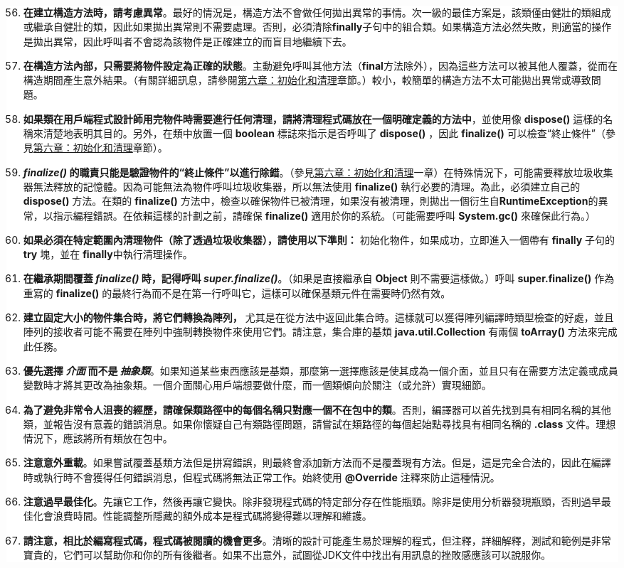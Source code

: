 56. **在建立構造方法時，請考慮異常**。最好的情況是，構造方法不會做任何拋出異常的事情。次一級的最佳方案是，該類僅由健壯的類組成或繼承自健壯的類，因此如果拋出異常則不需要處理。否則，必須清除**finally**子句中的組合類。如果構造方法必然失敗，則適當的操作是拋出異常，因此呼叫者不會認為該物件是正確建立的而盲目地繼續下去。

57. **在構造方法內部，只需要將物件設定為正確的狀態**。主動避免呼叫其他方法（**final**方法除外），因為這些方法可以被其他人覆蓋，從而在構造期間產生意外結果。（有關詳細訊息，請參閱[第六章：初始化和清理]()章節。）較小，較簡單的構造方法不太可能拋出異常或導致問題。

58. **如果類在用戶端程式設計師用完物件時需要進行任何清理，請將清理程式碼放在一個明確定義的方法中**，並使用像 **dispose()** 這樣的名稱來清楚地表明其目的。另外，在類中放置一個 **boolean** 標誌來指示是否呼叫了 **dispose()** ，因此 **finalize()** 可以檢查“終止條件”（參見[第六章：初始化和清理]()章節）。

59. ***finalize()* 的職責只能是驗證物件的“終止條件”以進行除錯**。（參見[第六章：初始化和清理]()一章）在特殊情況下，可能需要釋放垃圾收集器無法釋放的記憶體。因為可能無法為物件呼叫垃圾收集器，所以無法使用 **finalize()** 執行必要的清理。為此，必須建立自己的 **dispose()** 方法。在類的 **finalize()** 方法中，檢查以確保物件已被清理，如果沒有被清理，則拋出一個衍生自**RuntimeException**的異常，以指示編程錯誤。在依賴這樣的計劃之前，請確保 **finalize()** 適用於你的系統。（可能需要呼叫 **System.gc()** 來確保此行為。）

60. **如果必須在特定範圍內清理物件（除了透過垃圾收集器），請使用以下準則：** 初始化物件，如果成功，立即進入一個帶有 **finally** 子句的 **try** 塊，並在 **finally**中執行清理操作。

61. **在繼承期間覆蓋 *finalize()* 時，記得呼叫 *super.finalize()***。（如果是直接繼承自 **Object** 則不需要這樣做。）呼叫 **super.finalize()** 作為重寫的 **finalize()** 的最終行為而不是在第一行呼叫它，這樣可以確保基類元件在需要時仍然有效。

62. **建立固定大小的物件集合時，將它們轉換為陣列，** 尤其是在從方法中返回此集合時。這樣就可以獲得陣列編譯時類型檢查的好處，並且陣列的接收者可能不需要在陣列中強制轉換物件來使用它們。請注意，集合庫的基類 **java.util.Collection** 有兩個 **toArray()** 方法來完成此任務。

63. **優先選擇 *介面* 而不是 *抽象類***。如果知道某些東西應該是基類，那麼第一選擇應該是使其成為一個介面，並且只有在需要方法定義或成員變數時才將其更改為抽象類。一個介面關心用戶端想要做什麼，而一個類傾向於關注（或允許）實現細節。

64. **為了避免非常令人沮喪的經歷，請確保類路徑中的每個名稱只對應一個不在包中的類**。否則，編譯器可以首先找到具有相同名稱的其他類，並報告沒有意義的錯誤消息。如果你懷疑自己有類路徑問題，請嘗試在類路徑的每個起始點尋找具有相同名稱的 **.class** 文件。理想情況下，應該將所有類放在包中。

65. **注意意外重載**。如果嘗試覆蓋基類方法但是拼寫錯誤，則最終會添加新方法而不是覆蓋現有方法。但是，這是完全合法的，因此在編譯時或執行時不會獲得任何錯誤消息，但程式碼將無法正常工作。始終使用 **@Override** 注釋來防止這種情況。

66. **注意過早最佳化**。先讓它工作，然後再讓它變快。除非發現程式碼的特定部分存在性能瓶頸。除非是使用分析器發現瓶頸，否則過早最佳化會浪費時間。性能調整所隱藏的額外成本是程式碼將變得難以理解和維護。

67. **請注意，相比於編寫程式碼，程式碼被閱讀的機會更多**。清晰的設計可能產生易於理解的程式，但注釋，詳細解釋，測試和範例是非常寶貴的，它們可以幫助你和你的所有後繼者。如果不出意外，試圖從JDK文件中找出有用訊息的挫敗感應該可以說服你。

[^1]: Andrew Koenig向我解釋了它。


<div style="page-break-after: always;"></div>
